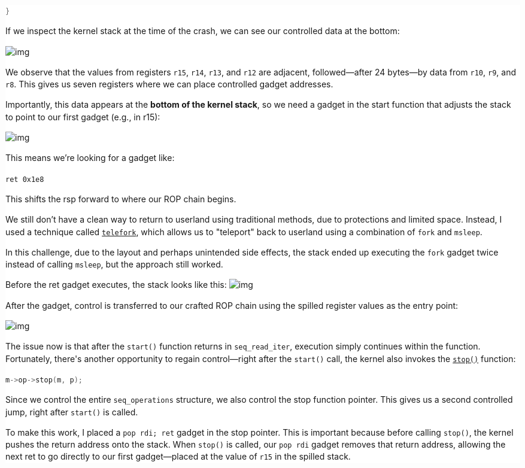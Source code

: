 ```c
}
```

If we inspect the kernel stack at the time of the crash, we can see our controlled data at the bottom:

![img](/images/retspill.png)

We observe that the values from registers `r15`, `r14`, `r13`, and `r12` are adjacent, followed—after 24 bytes—by data from `r10`, `r9`, and `r8`. This gives us seven registers where we can place controlled gadget addresses.

Importantly, this data appears at the **bottom of the kernel stack**, so we need a gadget in the start function that adjusts the stack to point to our first gadget (e.g., in r15):

![img](/images/offsetr15.png)

This means we’re looking for a gadget like:
```
ret 0x1e8
```
This shifts the rsp forward to where our ROP chain begins. 

We still don’t have a clean way to return to userland using traditional methods, due to protections and limited space. Instead, I used a technique called [`telefork`](https://blog.kylebot.net/2022/10/16/CVE-2022-1786/#Telefork-teleport-back-to-userspace-using-fork), which allows us to "teleport" back to userland using a combination of `fork` and `msleep`.

In this challenge, due to the layout and perhaps unintended side effects, the stack ended up executing the `fork` gadget twice instead of calling `msleep`, but the approach still worked.

Before the ret gadget executes, the stack looks like this:
![img](/images/beforeret.png)

After the gadget, control is transferred to our crafted ROP chain using the spilled register values as the entry point:

![img](/images/afterret.png)

The issue now is that after the `start()` function returns in `seq_read_iter`, execution simply continues within the function. Fortunately, there's another opportunity to regain control—right after the `start()` call, the kernel also invokes the [`stop()`](https://elixir.bootlin.com/linux/v6.6.16/source/fs/seq_file.c#L572) function:

```c
m->op->stop(m, p);
```

Since we control the entire `seq_operations` structure, we also control the stop function pointer. This gives us a second controlled jump, right after `start()` is called.

To make this work, I placed a `pop rdi; ret` gadget in the stop pointer. This is important because before calling `stop()`, the kernel pushes the return address onto the stack. When `stop()` is called, our `pop rdi` gadget removes that return address, allowing the next ret to go directly to our first gadget—placed at the value of `r15` in the spilled stack.
